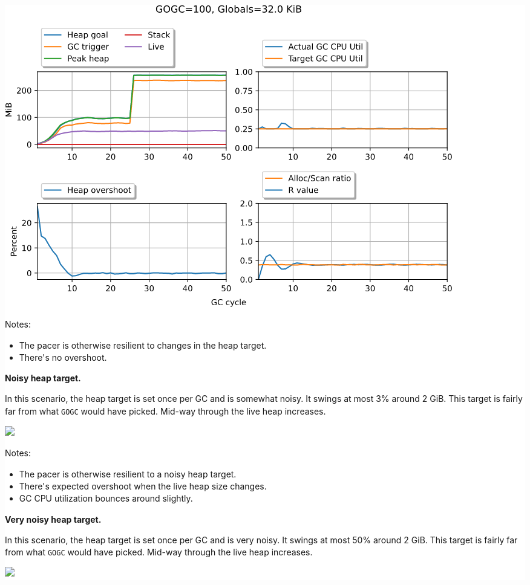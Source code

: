 ![](44309/step-heap-target.png)

Notes:
- The pacer is otherwise resilient to changes in the heap target.
- There's no overshoot.

**Noisy heap target.**

In this scenario, the heap target is set once per GC and is somewhat noisy.
It swings at most 3% around 2 GiB.
This target is fairly far from what `GOGC` would have picked.
Mid-way through the live heap increases.

![](44309/low-noise-heap-target.png)

Notes:
- The pacer is otherwise resilient to a noisy heap target.
- There's expected overshoot when the live heap size changes.
- GC CPU utilization bounces around slightly.

**Very noisy heap target.**

In this scenario, the heap target is set once per GC and is very noisy.
It swings at most 50% around 2 GiB.
This target is fairly far from what `GOGC` would have picked.
Mid-way through the live heap increases.

![](44309/high-noise-heap-target.png)
